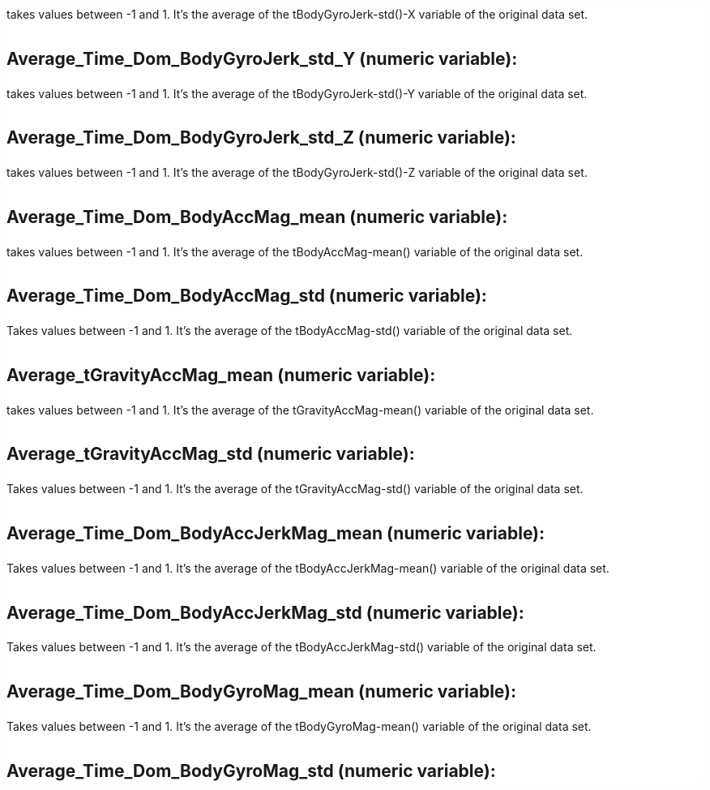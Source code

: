 takes values between -1 and 1. It’s the average of the tBodyGyroJerk-std()-X variable of the original data set.

## Average_Time_Dom_BodyGyroJerk_std_Y (numeric variable):

takes values between -1 and 1. It’s the average of the tBodyGyroJerk-std()-Y variable of the original data set.

## Average_Time_Dom_BodyGyroJerk_std_Z (numeric variable):

takes values between -1 and 1. It’s the average of the tBodyGyroJerk-std()-Z variable of the original data set.

## Average_Time_Dom_BodyAccMag_mean  (numeric variable):

takes values between -1 and 1. It’s the average of the tBodyAccMag-mean() variable of the original data set.

## Average_Time_Dom_BodyAccMag_std (numeric variable):

Takes values between -1 and 1. It’s the average of the tBodyAccMag-std() variable of the original data set.

## Average_tGravityAccMag_mean (numeric variable):

takes values between -1 and 1. It’s the average of the tGravityAccMag-mean() variable of the original data set.

## Average_tGravityAccMag_std (numeric variable):

Takes values between -1 and 1. It’s the average of the tGravityAccMag-std() variable of the original data set.

## Average_Time_Dom_BodyAccJerkMag_mean (numeric variable):

Takes values between -1 and 1. It’s the average of the tBodyAccJerkMag-mean() variable of the original data set.

## Average_Time_Dom_BodyAccJerkMag_std (numeric variable):

Takes values between -1 and 1. It’s the average of the tBodyAccJerkMag-std() variable of the original data set.

## Average_Time_Dom_BodyGyroMag_mean (numeric variable):

Takes values between -1 and 1. It’s the average of the tBodyGyroMag-mean() variable of the original data set.

## Average_Time_Dom_BodyGyroMag_std (numeric variable):
